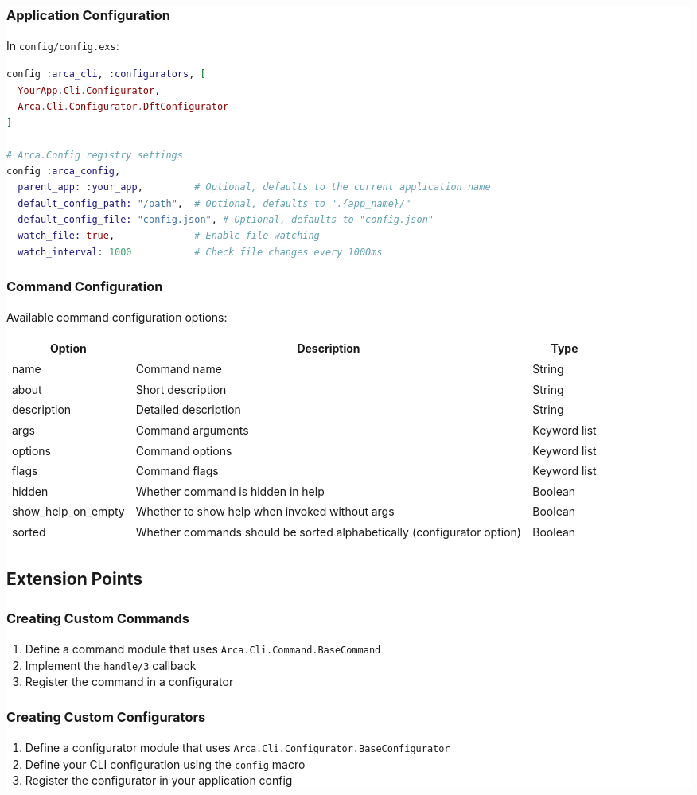 ### Application Configuration

In `config/config.exs`:

```elixir
config :arca_cli, :configurators, [
  YourApp.Cli.Configurator,
  Arca.Cli.Configurator.DftConfigurator
]

# Arca.Config registry settings
config :arca_config,
  parent_app: :your_app,         # Optional, defaults to the current application name
  default_config_path: "/path",  # Optional, defaults to ".{app_name}/"
  default_config_file: "config.json", # Optional, defaults to "config.json"
  watch_file: true,              # Enable file watching
  watch_interval: 1000           # Check file changes every 1000ms
```

### Command Configuration

Available command configuration options:

| Option             | Description                                                            | Type         |
|--------------------|------------------------------------------------------------------------|--------------|
| name               | Command name                                                           | String       |
| about              | Short description                                                      | String       |
| description        | Detailed description                                                   | String       |
| args               | Command arguments                                                      | Keyword list |
| options            | Command options                                                        | Keyword list |
| flags              | Command flags                                                          | Keyword list |
| hidden             | Whether command is hidden in help                                      | Boolean      |
| show_help_on_empty | Whether to show help when invoked without args                         | Boolean      |
| sorted             | Whether commands should be sorted alphabetically (configurator option) | Boolean      |

## Extension Points

### Creating Custom Commands

1. Define a command module that uses `Arca.Cli.Command.BaseCommand`
2. Implement the `handle/3` callback
3. Register the command in a configurator

### Creating Custom Configurators

1. Define a configurator module that uses `Arca.Cli.Configurator.BaseConfigurator`
2. Define your CLI configuration using the `config` macro
3. Register the configurator in your application config
